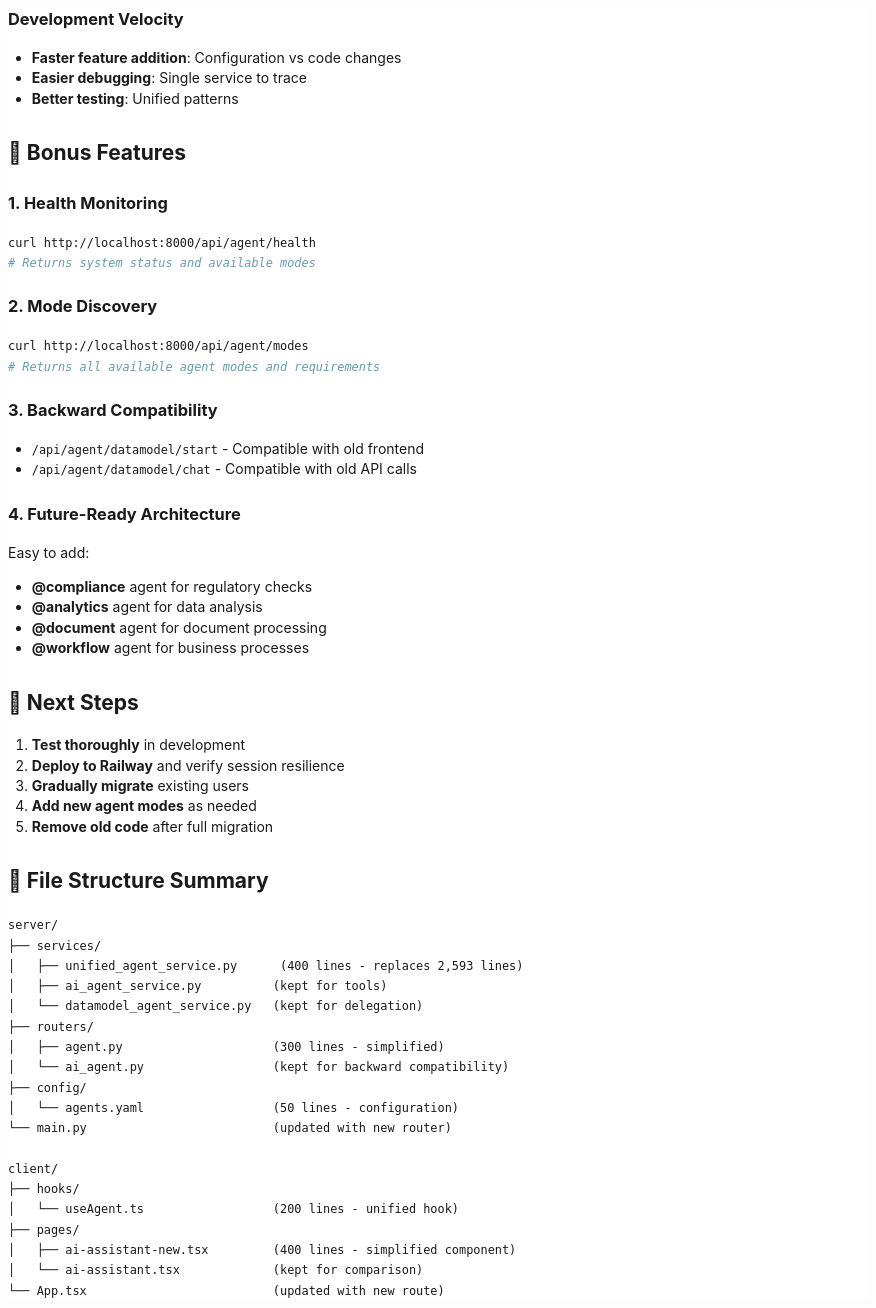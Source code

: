### Development Velocity
- **Faster feature addition**: Configuration vs code changes
- **Easier debugging**: Single service to trace
- **Better testing**: Unified patterns

## 🎁 Bonus Features

### 1. **Health Monitoring**
```bash
curl http://localhost:8000/api/agent/health
# Returns system status and available modes
```

### 2. **Mode Discovery**
```bash
curl http://localhost:8000/api/agent/modes  
# Returns all available agent modes and requirements
```

### 3. **Backward Compatibility**
- `/api/agent/datamodel/start` - Compatible with old frontend
- `/api/agent/datamodel/chat` - Compatible with old API calls

### 4. **Future-Ready Architecture**
Easy to add:
- **@compliance** agent for regulatory checks
- **@analytics** agent for data analysis
- **@document** agent for document processing
- **@workflow** agent for business processes

## 🔮 Next Steps

1. **Test thoroughly** in development
2. **Deploy to Railway** and verify session resilience
3. **Gradually migrate** existing users
4. **Add new agent modes** as needed
5. **Remove old code** after full migration

## 📁 File Structure Summary

```
server/
├── services/
│   ├── unified_agent_service.py      (400 lines - replaces 2,593 lines)
│   ├── ai_agent_service.py          (kept for tools)
│   └── datamodel_agent_service.py   (kept for delegation)
├── routers/
│   ├── agent.py                     (300 lines - simplified)
│   └── ai_agent.py                  (kept for backward compatibility)
├── config/
│   └── agents.yaml                  (50 lines - configuration)
└── main.py                          (updated with new router)

client/
├── hooks/
│   └── useAgent.ts                  (200 lines - unified hook)
├── pages/
│   ├── ai-assistant-new.tsx         (400 lines - simplified component)
│   └── ai-assistant.tsx             (kept for comparison)
└── App.tsx                          (updated with new route)
```
